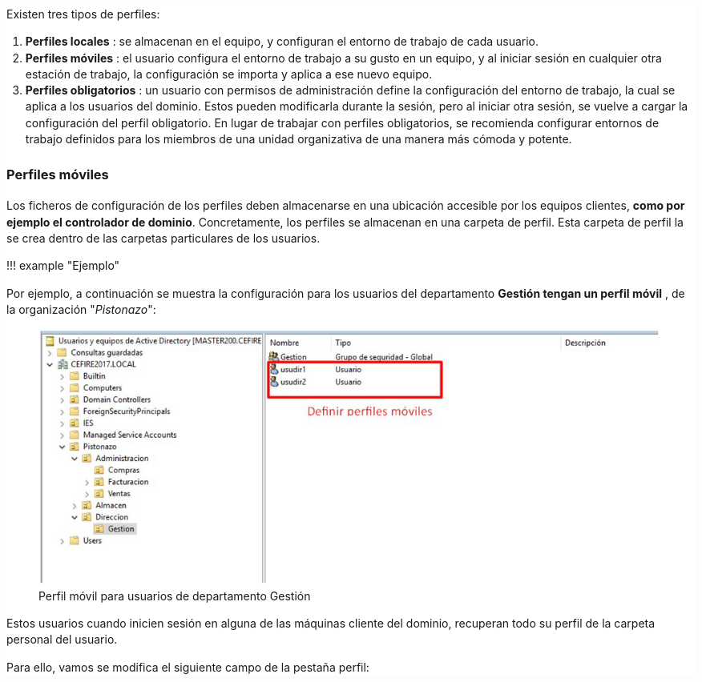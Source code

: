 Existen tres tipos de perfiles:

1. **Perfiles locales** : se almacenan en el equipo, y configuran el entorno de trabajo de cada usuario.
2. **Perfiles móviles** : el usuario configura el entorno de trabajo a su gusto en un equipo, y al iniciar sesión en cualquier otra estación de trabajo, la configuración se importa y aplica a ese nuevo equipo.
3. **Perfiles obligatorios** : un usuario con permisos de administración define la configuración del entorno de trabajo, la cual se aplica a los usuarios del dominio. Estos pueden modificarla durante la sesión, pero al iniciar otra sesión, se vuelve a cargar la configuración del perfil obligatorio. En lugar de trabajar con perfiles obligatorios, se recomienda configurar entornos de trabajo definidos para los miembros de una unidad organizativa de una manera más cómoda y potente.

### Perfiles móviles

Los ficheros de configuración de los perfiles deben almacenarse en una ubicación accesible por los equipos clientes, **como por ejemplo el controlador de dominio**. Concretamente, los perfiles se almacenan  en una carpeta de perfil. Esta carpeta de perfil la se crea dentro de las carpetas particulares de los usuarios. 

!!! example "Ejemplo"

Por ejemplo, a continuación se muestra la configuración para los usuarios del departamento **Gestión tengan un perfil móvil** , de la organización "*Pistonazo*":

<figure>
  <img src="./imagenes/PR09/013.png" width="850"/>
  <figcaption>Perfil móvil para usuarios de departamento Gestión</figcaption>
</figure>

Estos usuarios cuando inicien sesión en alguna de las máquinas cliente del dominio, recuperan todo su perfil de la carpeta personal del usuario. 

Para ello, vamos se modifica el siguiente campo de la pestaña perfil:

<figure>